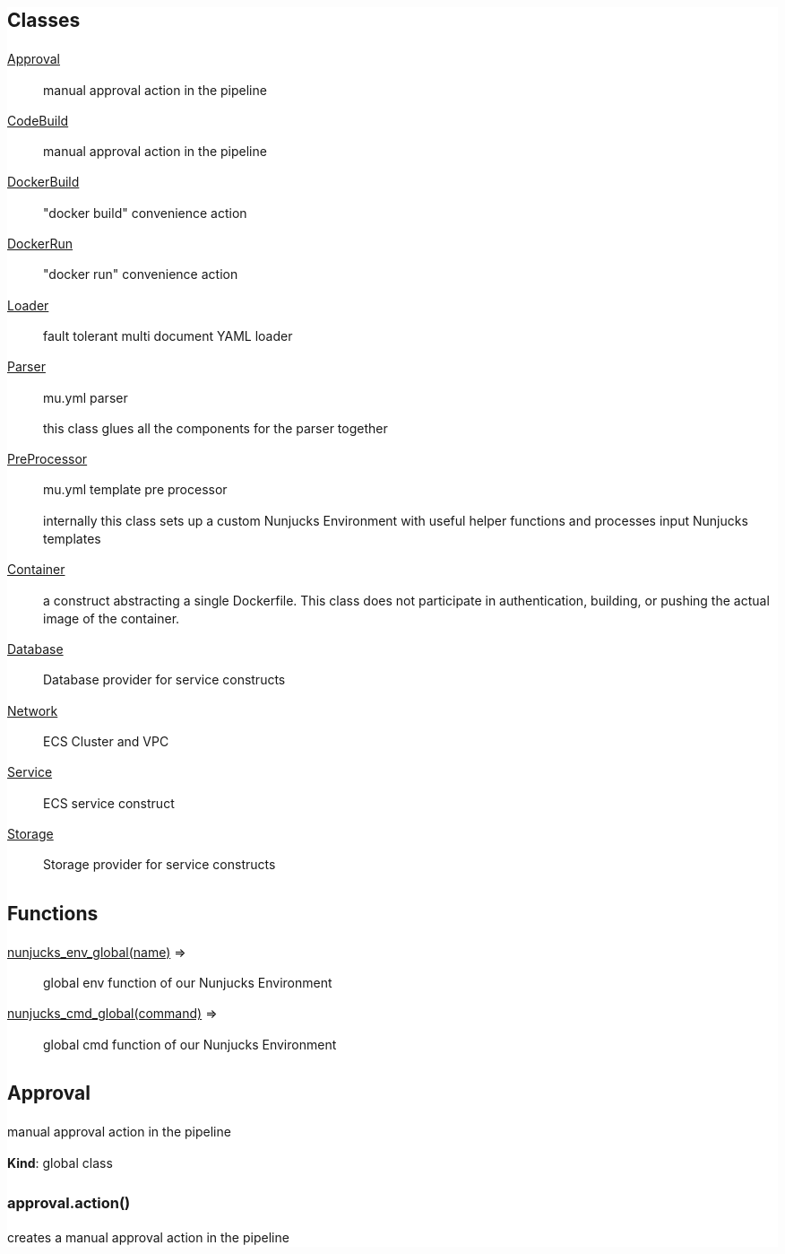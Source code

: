 ## Classes

<dl>
<dt><a href="#Approval">Approval</a></dt>
<dd><p>manual approval action in the pipeline</p></dd>
<dt><a href="#CodeBuild">CodeBuild</a></dt>
<dd><p>manual approval action in the pipeline</p></dd>
<dt><a href="#DockerBuild">DockerBuild</a></dt>
<dd><p>&quot;docker build&quot; convenience action</p></dd>
<dt><a href="#DockerRun">DockerRun</a></dt>
<dd><p>&quot;docker run&quot; convenience action</p></dd>
<dt><a href="#Loader">Loader</a></dt>
<dd><p>fault tolerant multi document YAML loader</p></dd>
<dt><a href="#Parser">Parser</a></dt>
<dd><p>mu.yml parser</p>
<p>this class glues all the components for the parser together</p></dd>
<dt><a href="#PreProcessor">PreProcessor</a></dt>
<dd><p>mu.yml template pre processor</p>
<p>internally this class sets up a custom Nunjucks Environment with useful
helper functions and processes input Nunjucks templates</p></dd>
<dt><a href="#Container">Container</a></dt>
<dd><p>a construct abstracting a single Dockerfile. This class does not participate
in authentication, building, or pushing the actual image of the container.</p></dd>
<dt><a href="#Database">Database</a></dt>
<dd><p>Database provider for service constructs</p></dd>
<dt><a href="#Network">Network</a></dt>
<dd><p>ECS Cluster and VPC</p></dd>
<dt><a href="#Service">Service</a></dt>
<dd><p>ECS service construct</p></dd>
<dt><a href="#Storage">Storage</a></dt>
<dd><p>Storage provider for service constructs</p></dd>
</dl>

## Functions

<dl>
<dt><a href="#nunjucks_env_global">nunjucks_env_global(name)</a> ⇒</dt>
<dd><p>global env function of our Nunjucks Environment</p></dd>
<dt><a href="#nunjucks_cmd_global">nunjucks_cmd_global(command)</a> ⇒</dt>
<dd><p>global cmd function of our Nunjucks Environment</p></dd>
</dl>

<a name="Approval"></a>

## Approval
<p>manual approval action in the pipeline</p>

**Kind**: global class  
<a name="Approval+action"></a>

### approval.action()
<p>creates a manual approval action in the pipeline</p>
